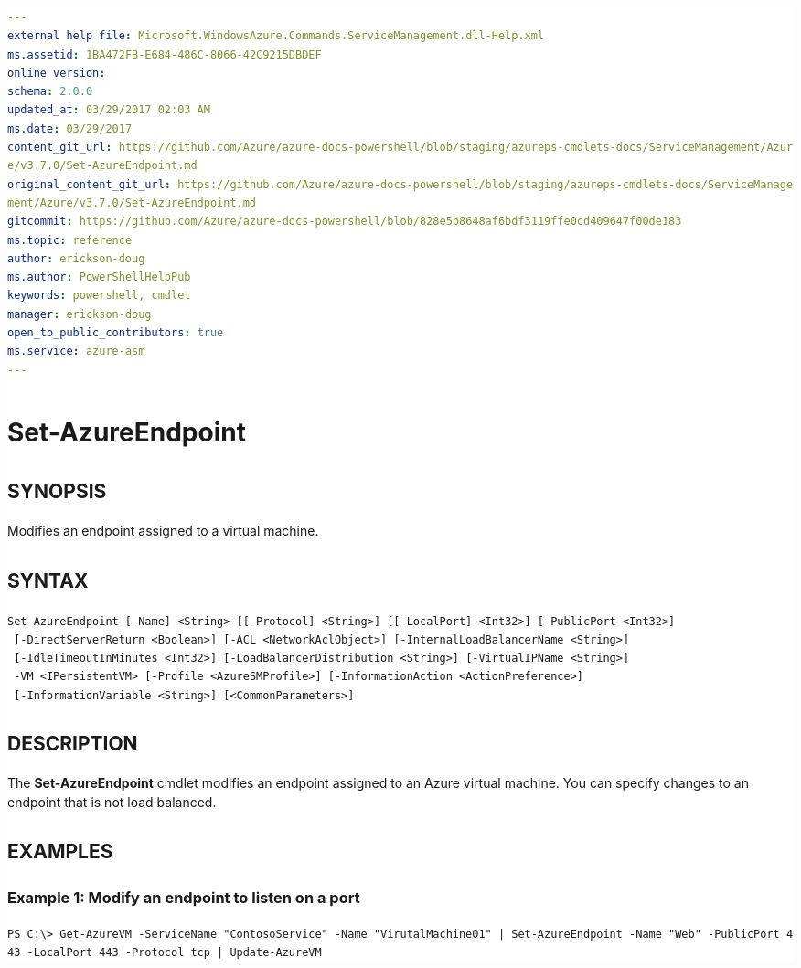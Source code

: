 ```yaml
---
external help file: Microsoft.WindowsAzure.Commands.ServiceManagement.dll-Help.xml
ms.assetid: 1BA472FB-E684-486C-8066-42C9215DBDEF
online version:
schema: 2.0.0
updated_at: 03/29/2017 02:03 AM
ms.date: 03/29/2017
content_git_url: https://github.com/Azure/azure-docs-powershell/blob/staging/azureps-cmdlets-docs/ServiceManagement/Azure/v3.7.0/Set-AzureEndpoint.md
original_content_git_url: https://github.com/Azure/azure-docs-powershell/blob/staging/azureps-cmdlets-docs/ServiceManagement/Azure/v3.7.0/Set-AzureEndpoint.md
gitcommit: https://github.com/Azure/azure-docs-powershell/blob/828e5b8648af6bdf3119ffe0cd409647f00de183
ms.topic: reference
author: erickson-doug
ms.author: PowerShellHelpPub
keywords: powershell, cmdlet
manager: erickson-doug
open_to_public_contributors: true
ms.service: azure-asm
---
```


# Set-AzureEndpoint

## SYNOPSIS
Modifies an endpoint assigned to a virtual machine.

## SYNTAX

```
Set-AzureEndpoint [-Name] <String> [[-Protocol] <String>] [[-LocalPort] <Int32>] [-PublicPort <Int32>]
 [-DirectServerReturn <Boolean>] [-ACL <NetworkAclObject>] [-InternalLoadBalancerName <String>]
 [-IdleTimeoutInMinutes <Int32>] [-LoadBalancerDistribution <String>] [-VirtualIPName <String>]
 -VM <IPersistentVM> [-Profile <AzureSMProfile>] [-InformationAction <ActionPreference>]
 [-InformationVariable <String>] [<CommonParameters>]
```

## DESCRIPTION
The **Set-AzureEndpoint** cmdlet modifies an endpoint assigned to an Azure virtual machine.
You can specify changes to an endpoint that is not load balanced.

## EXAMPLES

### Example 1: Modify an endpoint to listen on a port
```
PS C:\> Get-AzureVM -ServiceName "ContosoService" -Name "VirutalMachine01" | Set-AzureEndpoint -Name "Web" -PublicPort 443 -LocalPort 443 -Protocol tcp | Update-AzureVM
```
